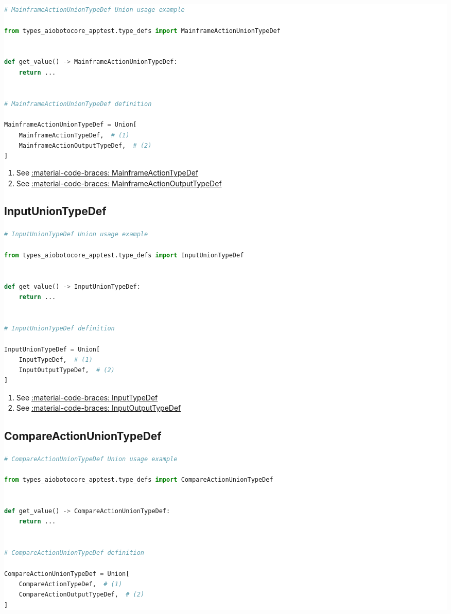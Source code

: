 ```python
# MainframeActionUnionTypeDef Union usage example

from types_aiobotocore_apptest.type_defs import MainframeActionUnionTypeDef


def get_value() -> MainframeActionUnionTypeDef:
    return ...


# MainframeActionUnionTypeDef definition

MainframeActionUnionTypeDef = Union[
    MainframeActionTypeDef,  # (1)
    MainframeActionOutputTypeDef,  # (2)
]
```

1. See [:material-code-braces: MainframeActionTypeDef](./type_defs.md#mainframeactiontypedef)
2. See [:material-code-braces: MainframeActionOutputTypeDef](./type_defs.md#mainframeactionoutputtypedef)

## InputUnionTypeDef

```python
# InputUnionTypeDef Union usage example

from types_aiobotocore_apptest.type_defs import InputUnionTypeDef


def get_value() -> InputUnionTypeDef:
    return ...


# InputUnionTypeDef definition

InputUnionTypeDef = Union[
    InputTypeDef,  # (1)
    InputOutputTypeDef,  # (2)
]
```

1. See [:material-code-braces: InputTypeDef](./type_defs.md#inputtypedef)
2. See [:material-code-braces: InputOutputTypeDef](./type_defs.md#inputoutputtypedef)

## CompareActionUnionTypeDef

```python
# CompareActionUnionTypeDef Union usage example

from types_aiobotocore_apptest.type_defs import CompareActionUnionTypeDef


def get_value() -> CompareActionUnionTypeDef:
    return ...


# CompareActionUnionTypeDef definition

CompareActionUnionTypeDef = Union[
    CompareActionTypeDef,  # (1)
    CompareActionOutputTypeDef,  # (2)
]
```
